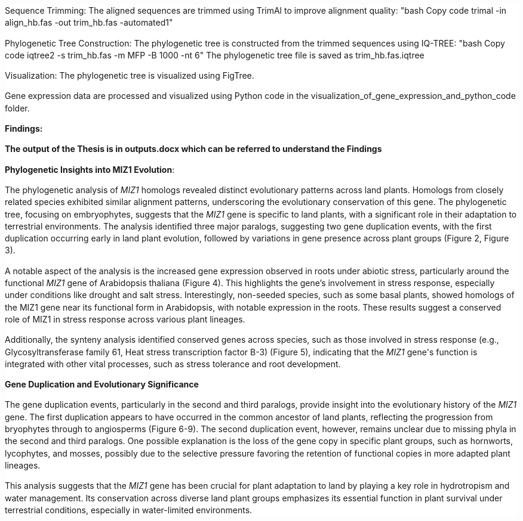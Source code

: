Sequence Trimming:
The aligned sequences are trimmed using TrimAl to improve alignment quality:
"bash
Copy code
trimal -in align_hb.fas -out trim_hb.fas -automated1"

Phylogenetic Tree Construction:
The phylogenetic tree is constructed from the trimmed sequences using IQ-TREE:
"bash
Copy code
iqtree2 -s trim_hb.fas -m MFP -B 1000 -nt 6"
The phylogenetic tree file is saved as trim_hb.fas.iqtree

Visualization:
The phylogenetic tree is visualized using FigTree.

Gene expression data are processed and visualized using Python code in the visualization_of_gene_expression_and_python_code folder.

**Findings:**

**The output of the Thesis is in outputs.docx which can be referred to understand the Findings** 

**Phylogenetic Insights into MIZ1 Evolution**:


The phylogenetic analysis of _MIZ1_ homologs revealed distinct evolutionary patterns across land plants. Homologs from closely related species exhibited similar alignment patterns, underscoring the evolutionary conservation of this gene. The phylogenetic tree, focusing on embryophytes, suggests that the _MIZ1_ gene is specific to land plants, with a significant role in their adaptation to terrestrial environments. The analysis identified three major paralogs, suggesting two gene duplication events, with the first duplication occurring early in land plant evolution, followed by variations in gene presence across plant groups (Figure 2, Figure 3).

A notable aspect of the analysis is the increased gene expression observed in roots under abiotic stress, particularly around the functional _MIZ1_ gene of Arabidopsis thaliana (Figure 4). This highlights the gene’s involvement in stress response, especially under conditions like drought and salt stress. Interestingly, non-seeded species, such as some basal plants, showed homologs of the MIZ1 gene near its functional form in Arabidopsis, with notable expression in the roots. These results suggest a conserved role of MIZ1 in stress response across various plant lineages.

Additionally, the synteny analysis identified conserved genes across species, such as those involved in stress response (e.g., Glycosyltransferase family 61, Heat stress transcription factor B-3) (Figure 5), indicating that the _MIZ1_ gene's function is integrated with other vital processes, such as stress tolerance and root development.

**Gene Duplication and Evolutionary Significance**

The gene duplication events, particularly in the second and third paralogs, provide insight into the evolutionary history of the _MIZ1_ gene. The first duplication appears to have occurred in the common ancestor of land plants, reflecting the progression from bryophytes through to angiosperms (Figure 6-9). The second duplication event, however, remains unclear due to missing phyla in the second and third paralogs. One possible explanation is the loss of the gene copy in specific plant groups, such as hornworts, lycophytes, and mosses, possibly due to the selective pressure favoring the retention of functional copies in more adapted plant lineages.

This analysis suggests that the _MIZ1_ gene has been crucial for plant adaptation to land by playing a key role in hydrotropism and water management. Its conservation across diverse land plant groups emphasizes its essential function in plant survival under terrestrial conditions, especially in water-limited environments.
